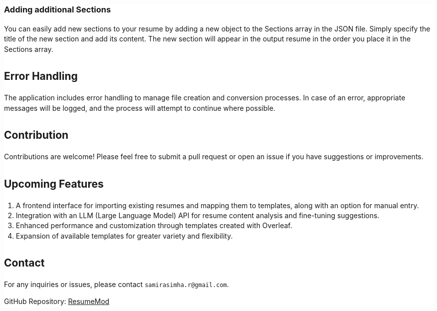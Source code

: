 ### Adding additional Sections

You can easily add new sections to your resume by adding a new object to the Sections array in the JSON file. Simply specify the title of the new section and add its content. The new section will appear in the output resume in the order you place it in the Sections array.

## Error Handling

The application includes error handling to manage file creation and conversion processes. In case of an error, appropriate messages will be logged, and the process will attempt to continue where possible.


## Contribution

Contributions are welcome! Please feel free to submit a pull request or open an issue if you have suggestions or improvements.


## Upcoming Features

1. A frontend interface for importing existing resumes and mapping them to templates, along with an option for manual entry.
2. Integration with an LLM (Large Language Model) API for resume content analysis and fine-tuning suggestions.
3. Enhanced performance and customization through templates created with Overleaf.
4. Expansion of available templates for greater variety and flexibility.

## Contact

For any inquiries or issues, please contact `samirasimha.r@gmail.com`.

GitHub Repository: [ResumeMod](https://github.com/Samirasimha/ResumeMod)